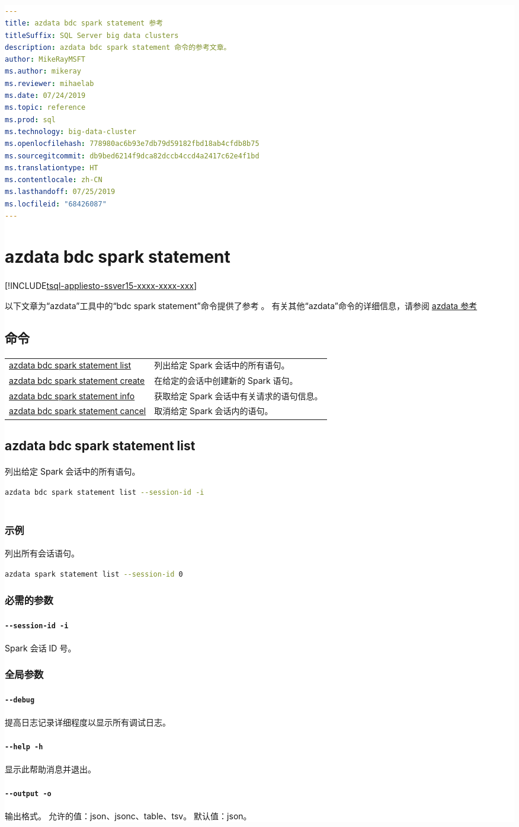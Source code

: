 ```yaml
---
title: azdata bdc spark statement 参考
titleSuffix: SQL Server big data clusters
description: azdata bdc spark statement 命令的参考文章。
author: MikeRayMSFT
ms.author: mikeray
ms.reviewer: mihaelab
ms.date: 07/24/2019
ms.topic: reference
ms.prod: sql
ms.technology: big-data-cluster
ms.openlocfilehash: 778980ac6b93e7db79d59182fbd18ab4cfdb8b75
ms.sourcegitcommit: db9bed6214f9dca82dccb4ccd4a2417c62e4f1bd
ms.translationtype: HT
ms.contentlocale: zh-CN
ms.lasthandoff: 07/25/2019
ms.locfileid: "68426087"
---
```

# <a name="azdata-bdc-spark-statement"></a>azdata bdc spark statement

[!INCLUDE[tsql-appliesto-ssver15-xxxx-xxxx-xxx](../includes/tsql-appliesto-ssver15-xxxx-xxxx-xxx.md)] 

以下文章为“azdata”工具中的“bdc spark statement”命令提供了参考   。 有关其他“azdata”命令的详细信息，请参阅 [azdata 参考](reference-azdata.md) 

## <a name="commands"></a>命令
|     |     |
| --- | --- |
[azdata bdc spark statement list](#azdata-bdc-spark-statement-list) | 列出给定 Spark 会话中的所有语句。
[azdata bdc spark statement create](#azdata-bdc-spark-statement-create) | 在给定的会话中创建新的 Spark 语句。
[azdata bdc spark statement info](#azdata-bdc-spark-statement-info) | 获取给定 Spark 会话中有关请求的语句信息。
[azdata bdc spark statement cancel](#azdata-bdc-spark-statement-cancel) | 取消给定 Spark 会话内的语句。
## <a name="azdata-bdc-spark-statement-list"></a>azdata bdc spark statement list
列出给定 Spark 会话中的所有语句。
```bash
azdata bdc spark statement list --session-id -i 
                                
```
### <a name="examples"></a>示例
列出所有会话语句。
```bash
azdata spark statement list --session-id 0
```
### <a name="required-parameters"></a>必需的参数
#### `--session-id -i`
Spark 会话 ID 号。
### <a name="global-arguments"></a>全局参数
#### `--debug`
提高日志记录详细程度以显示所有调试日志。
#### `--help -h`
显示此帮助消息并退出。
#### `--output -o`
输出格式。  允许的值：json、jsonc、table、tsv。  默认值：json。
